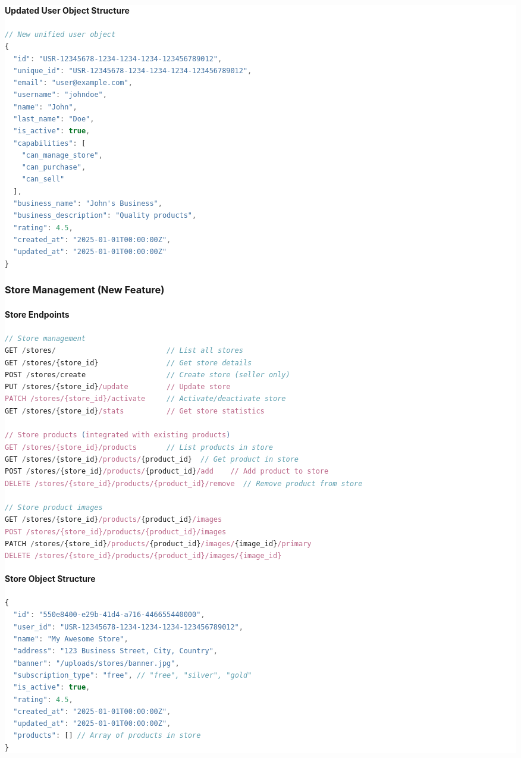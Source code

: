 #### **Updated User Object Structure**
```javascript
// New unified user object
{
  "id": "USR-12345678-1234-1234-1234-123456789012",
  "unique_id": "USR-12345678-1234-1234-1234-123456789012",
  "email": "user@example.com",
  "username": "johndoe",
  "name": "John",
  "last_name": "Doe",
  "is_active": true,
  "capabilities": [
    "can_manage_store",
    "can_purchase",
    "can_sell"
  ],
  "business_name": "John's Business",
  "business_description": "Quality products",
  "rating": 4.5,
  "created_at": "2025-01-01T00:00:00Z",
  "updated_at": "2025-01-01T00:00:00Z"
}
```

### Store Management (New Feature)

#### **Store Endpoints**
```javascript
// Store management
GET /stores/                          // List all stores
GET /stores/{store_id}                // Get store details
POST /stores/create                   // Create store (seller only)
PUT /stores/{store_id}/update         // Update store
PATCH /stores/{store_id}/activate     // Activate/deactivate store
GET /stores/{store_id}/stats          // Get store statistics

// Store products (integrated with existing products)
GET /stores/{store_id}/products       // List products in store
GET /stores/{store_id}/products/{product_id}  // Get product in store
POST /stores/{store_id}/products/{product_id}/add    // Add product to store
DELETE /stores/{store_id}/products/{product_id}/remove  // Remove product from store

// Store product images
GET /stores/{store_id}/products/{product_id}/images
POST /stores/{store_id}/products/{product_id}/images
PATCH /stores/{store_id}/products/{product_id}/images/{image_id}/primary
DELETE /stores/{store_id}/products/{product_id}/images/{image_id}
```

#### **Store Object Structure**
```javascript
{
  "id": "550e8400-e29b-41d4-a716-446655440000",
  "user_id": "USR-12345678-1234-1234-1234-123456789012",
  "name": "My Awesome Store",
  "address": "123 Business Street, City, Country",
  "banner": "/uploads/stores/banner.jpg",
  "subscription_type": "free", // "free", "silver", "gold"
  "is_active": true,
  "rating": 4.5,
  "created_at": "2025-01-01T00:00:00Z",
  "updated_at": "2025-01-01T00:00:00Z",
  "products": [] // Array of products in store
}
```